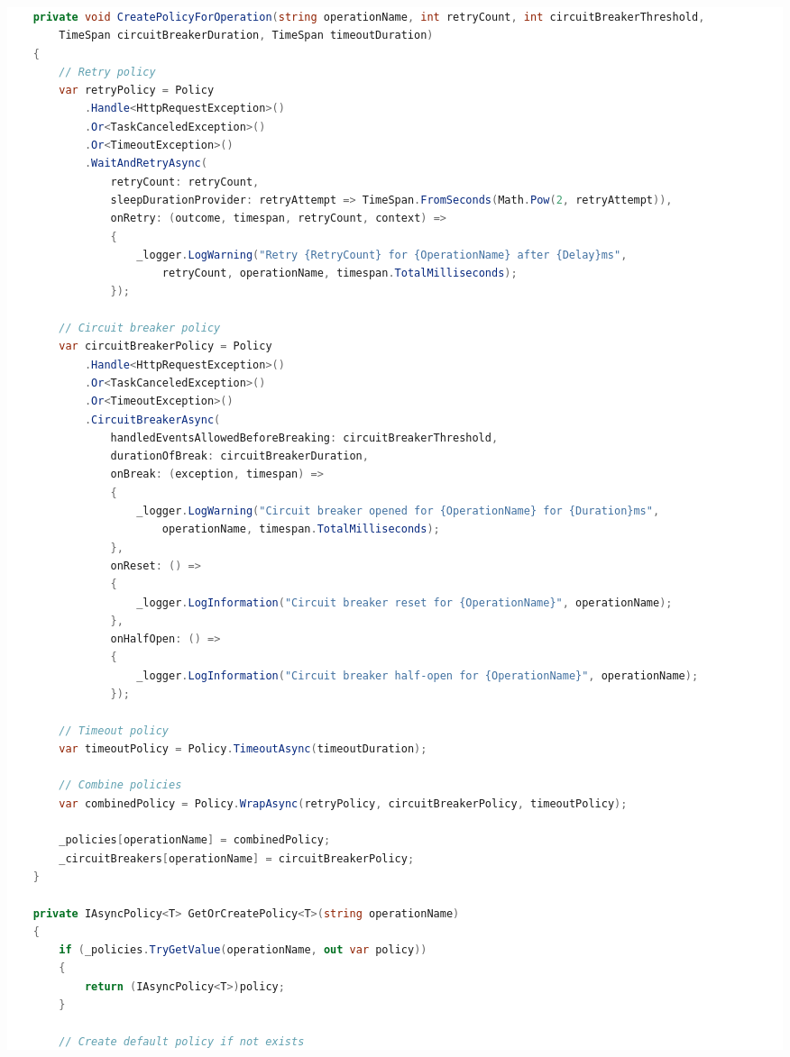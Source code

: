```csharp
    private void CreatePolicyForOperation(string operationName, int retryCount, int circuitBreakerThreshold,
        TimeSpan circuitBreakerDuration, TimeSpan timeoutDuration)
    {
        // Retry policy
        var retryPolicy = Policy
            .Handle<HttpRequestException>()
            .Or<TaskCanceledException>()
            .Or<TimeoutException>()
            .WaitAndRetryAsync(
                retryCount: retryCount,
                sleepDurationProvider: retryAttempt => TimeSpan.FromSeconds(Math.Pow(2, retryAttempt)),
                onRetry: (outcome, timespan, retryCount, context) =>
                {
                    _logger.LogWarning("Retry {RetryCount} for {OperationName} after {Delay}ms",
                        retryCount, operationName, timespan.TotalMilliseconds);
                });

        // Circuit breaker policy
        var circuitBreakerPolicy = Policy
            .Handle<HttpRequestException>()
            .Or<TaskCanceledException>()
            .Or<TimeoutException>()
            .CircuitBreakerAsync(
                handledEventsAllowedBeforeBreaking: circuitBreakerThreshold,
                durationOfBreak: circuitBreakerDuration,
                onBreak: (exception, timespan) =>
                {
                    _logger.LogWarning("Circuit breaker opened for {OperationName} for {Duration}ms",
                        operationName, timespan.TotalMilliseconds);
                },
                onReset: () =>
                {
                    _logger.LogInformation("Circuit breaker reset for {OperationName}", operationName);
                },
                onHalfOpen: () =>
                {
                    _logger.LogInformation("Circuit breaker half-open for {OperationName}", operationName);
                });

        // Timeout policy
        var timeoutPolicy = Policy.TimeoutAsync(timeoutDuration);

        // Combine policies
        var combinedPolicy = Policy.WrapAsync(retryPolicy, circuitBreakerPolicy, timeoutPolicy);

        _policies[operationName] = combinedPolicy;
        _circuitBreakers[operationName] = circuitBreakerPolicy;
    }

    private IAsyncPolicy<T> GetOrCreatePolicy<T>(string operationName)
    {
        if (_policies.TryGetValue(operationName, out var policy))
        {
            return (IAsyncPolicy<T>)policy;
        }

        // Create default policy if not exists
```